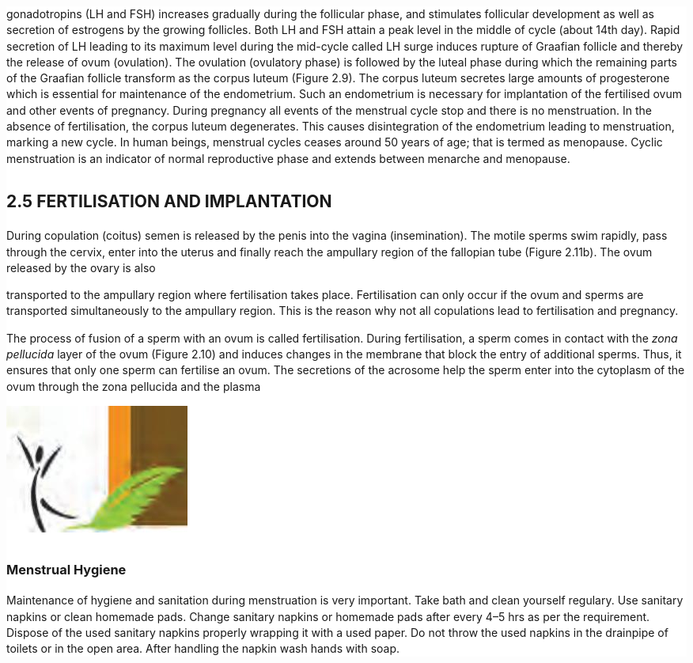 gonadotropins (LH and FSH) increases gradually during the follicular phase, and stimulates follicular development as well as secretion of estrogens by the growing follicles. Both LH and FSH attain a peak level in the middle of cycle (about 14th day). Rapid secretion of LH leading to its maximum level during the mid-cycle called LH surge induces rupture of Graafian follicle and thereby the release of ovum (ovulation). The ovulation (ovulatory phase) is followed by the luteal phase during which the remaining parts of the Graafian follicle transform as the corpus luteum (Figure 2.9). The corpus luteum secretes large amounts of progesterone which is essential for maintenance of the endometrium. Such an endometrium is necessary for implantation of the fertilised ovum and other events of pregnancy. During pregnancy all events of the menstrual cycle stop and there is no menstruation. In the absence of fertilisation, the corpus luteum degenerates. This causes disintegration of the endometrium leading to menstruation, marking a new cycle. In human beings, menstrual cycles ceases around 50 years of age; that is termed as menopause. Cyclic menstruation is an indicator of normal reproductive phase and extends between menarche and menopause.

## 2.5 FERTILISATION AND IMPLANTATION

During copulation (coitus) semen is released by the penis into the vagina (insemination). The motile sperms swim rapidly, pass through the cervix, enter into the uterus and finally reach the ampullary region of the fallopian tube (Figure 2.11b). The ovum released by the ovary is also

transported to the ampullary region where fertilisation takes place. Fertilisation can only occur if the ovum and sperms are transported simultaneously to the ampullary region. This is the reason why not all copulations lead to fertilisation and pregnancy.

The process of fusion of a sperm with an ovum is called fertilisation. During fertilisation, a sperm comes in contact with the *zona pellucida* layer of the ovum (Figure 2.10) and induces changes in the membrane that block the entry of additional sperms. Thus, it ensures that only one sperm can fertilise an ovum. The secretions of the acrosome help the sperm enter into the cytoplasm of the ovum through the zona pellucida and the plasma

![](_page_9_Picture_6.jpeg)

### Menstrual Hygiene

Maintenance of hygiene and sanitation during menstruation is very important. Take bath and clean yourself regulary. Use sanitary napkins or clean homemade pads. Change sanitary napkins or homemade pads after every 4–5 hrs as per the requirement. Dispose of the used sanitary napkins properly wrapping it with a used paper. Do not throw the used napkins in the drainpipe of toilets or in the open area. After handling the napkin wash hands with soap.
